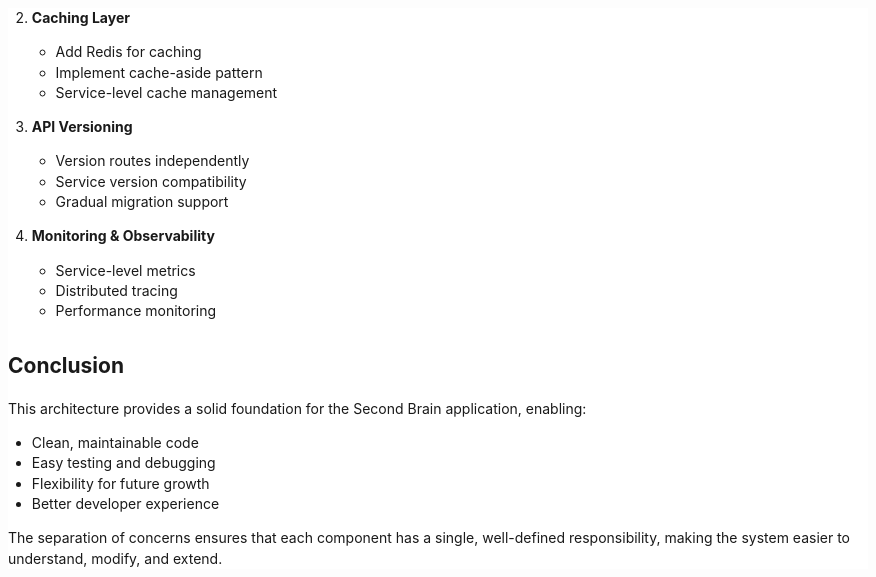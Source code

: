 2. **Caching Layer**
   - Add Redis for caching
   - Implement cache-aside pattern
   - Service-level cache management

3. **API Versioning**
   - Version routes independently
   - Service version compatibility
   - Gradual migration support

4. **Monitoring & Observability**
   - Service-level metrics
   - Distributed tracing
   - Performance monitoring

## Conclusion

This architecture provides a solid foundation for the Second Brain application, enabling:
- Clean, maintainable code
- Easy testing and debugging
- Flexibility for future growth
- Better developer experience

The separation of concerns ensures that each component has a single, well-defined responsibility, making the system easier to understand, modify, and extend. 
